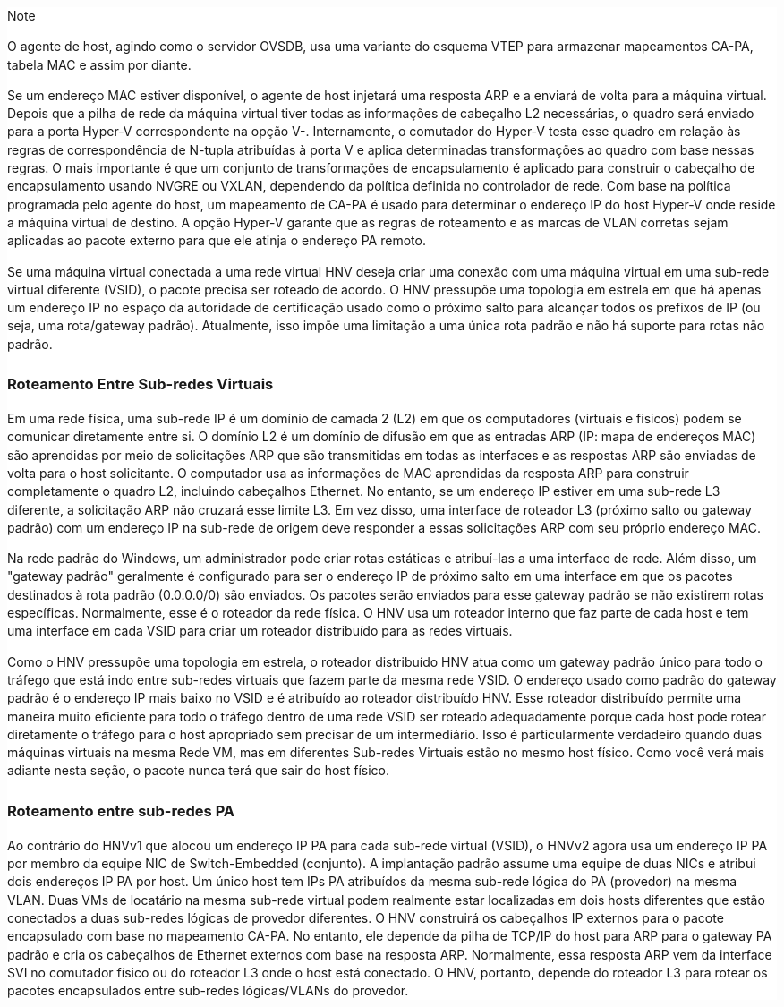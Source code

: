 > [!NOTE]
> O agente de host, agindo como o servidor OVSDB, usa uma variante do esquema VTEP para armazenar mapeamentos CA-PA, tabela MAC e assim por diante.

Se um endereço MAC estiver disponível, o agente de host injetará uma resposta ARP e a enviará de volta para a máquina virtual. Depois que a pilha de rede da máquina virtual tiver todas as informações de cabeçalho L2 necessárias, o quadro será enviado para a porta Hyper-V correspondente na opção V-. Internamente, o comutador do Hyper-V testa esse quadro em relação às regras de correspondência de N-tupla atribuídas à porta V e aplica determinadas transformações ao quadro com base nessas regras. O mais importante é que um conjunto de transformações de encapsulamento é aplicado para construir o cabeçalho de encapsulamento usando NVGRE ou VXLAN, dependendo da política definida no controlador de rede. Com base na política programada pelo agente do host, um mapeamento de CA-PA é usado para determinar o endereço IP do host Hyper-V onde reside a máquina virtual de destino. A opção Hyper-V garante que as regras de roteamento e as marcas de VLAN corretas sejam aplicadas ao pacote externo para que ele atinja o endereço PA remoto.

Se uma máquina virtual conectada a uma rede virtual HNV deseja criar uma conexão com uma máquina virtual em uma sub-rede virtual diferente (VSID), o pacote precisa ser roteado de acordo. O HNV pressupõe uma topologia em estrela em que há apenas um endereço IP no espaço da autoridade de certificação usado como o próximo salto para alcançar todos os prefixos de IP (ou seja, uma rota/gateway padrão). Atualmente, isso impõe uma limitação a uma única rota padrão e não há suporte para rotas não padrão.

### <a name="routing-between-virtual-subnets"></a>Roteamento Entre Sub-redes Virtuais
Em uma rede física, uma sub-rede IP é um domínio de camada 2 (L2) em que os computadores (virtuais e físicos) podem se comunicar diretamente entre si. O domínio L2 é um domínio de difusão em que as entradas ARP (IP: mapa de endereços MAC) são aprendidas por meio de solicitações ARP que são transmitidas em todas as interfaces e as respostas ARP são enviadas de volta para o host solicitante. O computador usa as informações de MAC aprendidas da resposta ARP para construir completamente o quadro L2, incluindo cabeçalhos Ethernet. No entanto, se um endereço IP estiver em uma sub-rede L3 diferente, a solicitação ARP não cruzará esse limite L3. Em vez disso, uma interface de roteador L3 (próximo salto ou gateway padrão) com um endereço IP na sub-rede de origem deve responder a essas solicitações ARP com seu próprio endereço MAC.

Na rede padrão do Windows, um administrador pode criar rotas estáticas e atribuí-las a uma interface de rede. Além disso, um "gateway padrão" geralmente é configurado para ser o endereço IP de próximo salto em uma interface em que os pacotes destinados à rota padrão (0.0.0.0/0) são enviados. Os pacotes serão enviados para esse gateway padrão se não existirem rotas específicas. Normalmente, esse é o roteador da rede física.  O HNV usa um roteador interno que faz parte de cada host e tem uma interface em cada VSID para criar um roteador distribuído para as redes virtuais.

Como o HNV pressupõe uma topologia em estrela, o roteador distribuído HNV atua como um gateway padrão único para todo o tráfego que está indo entre sub-redes virtuais que fazem parte da mesma rede VSID. O endereço usado como padrão do gateway padrão é o endereço IP mais baixo no VSID e é atribuído ao roteador distribuído HNV. Esse roteador distribuído permite uma maneira muito eficiente para todo o tráfego dentro de uma rede VSID ser roteado adequadamente porque cada host pode rotear diretamente o tráfego para o host apropriado sem precisar de um intermediário.  Isso é particularmente verdadeiro quando duas máquinas virtuais na mesma Rede VM, mas em diferentes Sub-redes Virtuais estão no mesmo host físico.  Como você verá mais adiante nesta seção, o pacote nunca terá que sair do host físico.

### <a name="routing-between-pa-subnets"></a>Roteamento entre sub-redes PA
Ao contrário do HNVv1 que alocou um endereço IP PA para cada sub-rede virtual (VSID), o HNVv2 agora usa um endereço IP PA por membro da equipe NIC de Switch-Embedded (conjunto). A implantação padrão assume uma equipe de duas NICs e atribui dois endereços IP PA por host. Um único host tem IPs PA atribuídos da mesma sub-rede lógica do PA (provedor) na mesma VLAN. Duas VMs de locatário na mesma sub-rede virtual podem realmente estar localizadas em dois hosts diferentes que estão conectados a duas sub-redes lógicas de provedor diferentes. O HNV construirá os cabeçalhos IP externos para o pacote encapsulado com base no mapeamento CA-PA. No entanto, ele depende da pilha de TCP/IP do host para ARP para o gateway PA padrão e cria os cabeçalhos de Ethernet externos com base na resposta ARP. Normalmente, essa resposta ARP vem da interface SVI no comutador físico ou do roteador L3 onde o host está conectado. O HNV, portanto, depende do roteador L3 para rotear os pacotes encapsulados entre sub-redes lógicas/VLANs do provedor.